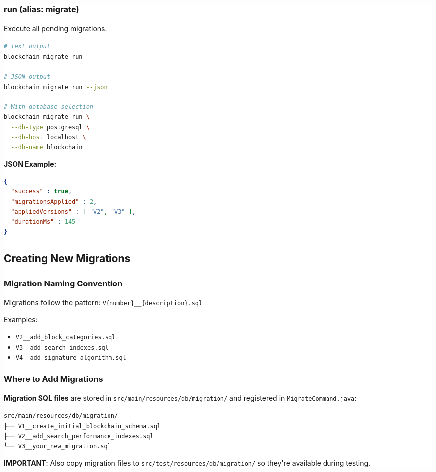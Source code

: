 ### run (alias: migrate)

Execute all pending migrations.

```bash
# Text output
blockchain migrate run

# JSON output
blockchain migrate run --json

# With database selection
blockchain migrate run \
  --db-type postgresql \
  --db-host localhost \
  --db-name blockchain
```

**JSON Example:**
```json
{
  "success" : true,
  "migrationsApplied" : 2,
  "appliedVersions" : [ "V2", "V3" ],
  "durationMs" : 145
}
```

## Creating New Migrations

### Migration Naming Convention

Migrations follow the pattern: `V{number}__{description}.sql`

Examples:
- `V2__add_block_categories.sql`
- `V3__add_search_indexes.sql`
- `V4__add_signature_algorithm.sql`

### Where to Add Migrations

**Migration SQL files** are stored in `src/main/resources/db/migration/` and registered in `MigrateCommand.java`:

```
src/main/resources/db/migration/
├── V1__create_initial_blockchain_schema.sql
├── V2__add_search_performance_indexes.sql
└── V3__your_new_migration.sql
```

**IMPORTANT**: Also copy migration files to `src/test/resources/db/migration/` so they're available during testing.
